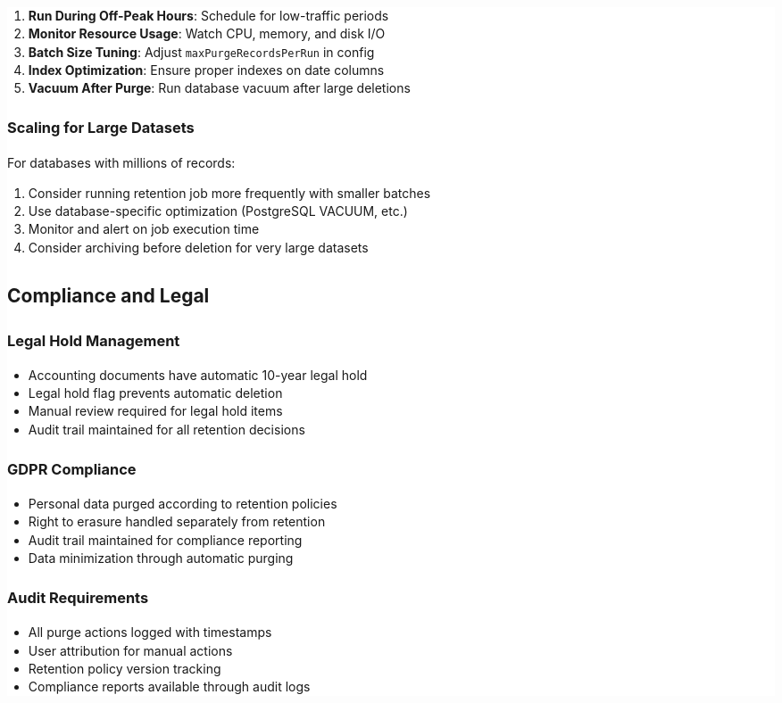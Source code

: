 1. **Run During Off-Peak Hours**: Schedule for low-traffic periods
2. **Monitor Resource Usage**: Watch CPU, memory, and disk I/O
3. **Batch Size Tuning**: Adjust `maxPurgeRecordsPerRun` in config
4. **Index Optimization**: Ensure proper indexes on date columns
5. **Vacuum After Purge**: Run database vacuum after large deletions

### Scaling for Large Datasets

For databases with millions of records:
1. Consider running retention job more frequently with smaller batches
2. Use database-specific optimization (PostgreSQL VACUUM, etc.)
3. Monitor and alert on job execution time
4. Consider archiving before deletion for very large datasets

## Compliance and Legal

### Legal Hold Management

- Accounting documents have automatic 10-year legal hold
- Legal hold flag prevents automatic deletion
- Manual review required for legal hold items
- Audit trail maintained for all retention decisions

### GDPR Compliance

- Personal data purged according to retention policies
- Right to erasure handled separately from retention
- Audit trail maintained for compliance reporting
- Data minimization through automatic purging

### Audit Requirements

- All purge actions logged with timestamps
- User attribution for manual actions
- Retention policy version tracking
- Compliance reports available through audit logs